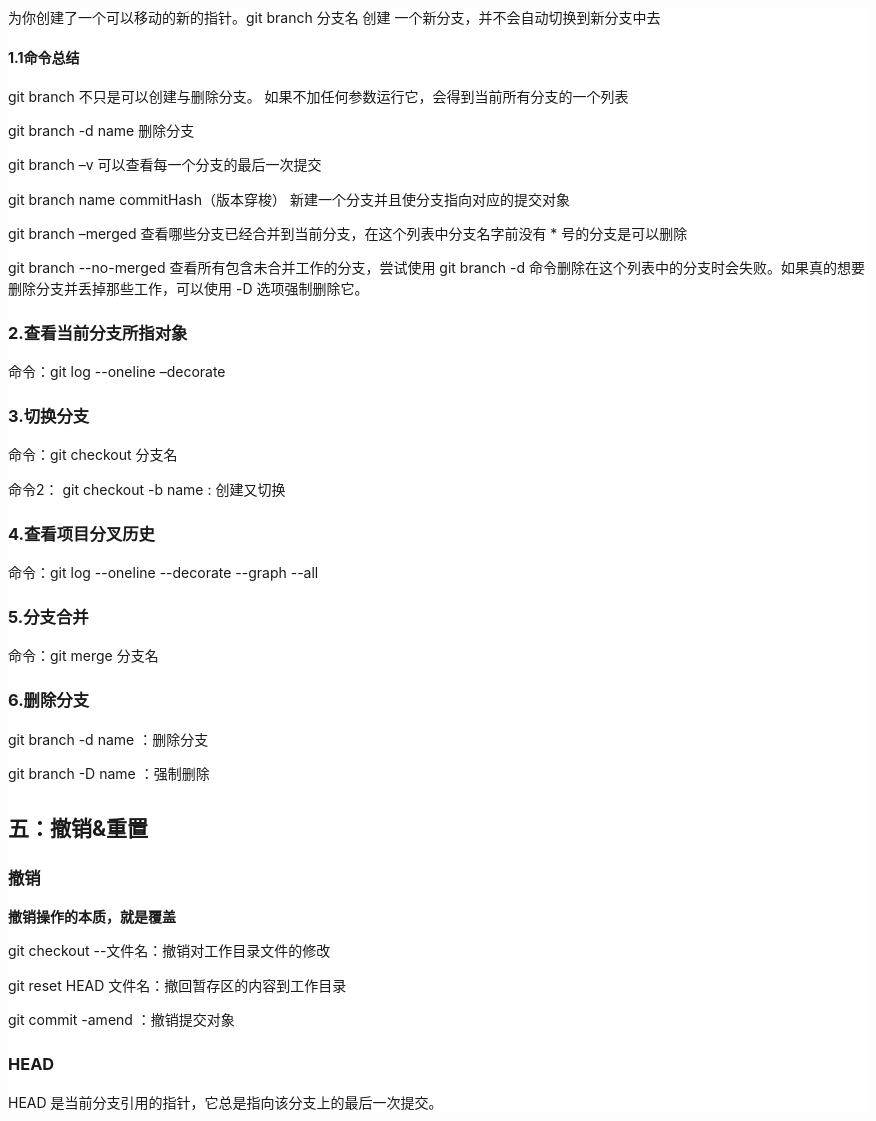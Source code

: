 为你创建了一个可以移动的新的指针。git branch  分支名 创建 一个新分支，并不会自动切换到新分支中去

#### 1.1命令总结

git branch 不只是可以创建与删除分支。 如果不加任何参数运行它，会得到当前所有分支的一个列表

git branch -d name  删除分支

git branch –v  可以查看每一个分支的最后一次提交

git branch name commitHash（版本穿梭）  新建一个分支并且使分支指向对应的提交对象

git branch –merged  查看哪些分支已经合并到当前分支，在这个列表中分支名字前没有 * 号的分支是可以删除

git branch --no-merged  查看所有包含未合并工作的分支，尝试使用 git branch -d 命令删除在这个列表中的分支时会失败。如果真的想要删除分支并丢掉那些工作，可以使用 -D 选项强制删除它。

### 2.查看当前分支所指对象

命令：git log --oneline –decorate

### 3.切换分支

命令：git checkout 分支名

命令2： git checkout -b name : 创建又切换

### 4.查看项目分叉历史

命令：git log --oneline --decorate --graph --all

### 5.分支合并

命令：git merge 分支名

### 6.删除分支

git branch -d name ：删除分支

git branch -D name ：强制删除

## 五：撤销&重置

### 撤销

**撤销操作的本质，就是覆盖**

git checkout --文件名：撤销对工作目录文件的修改

git reset HEAD 文件名：撤回暂存区的内容到工作目录

git commit -amend ：撤销提交对象

### HEAD

HEAD 是当前分支引用的指针，它总是指向该分支上的最后一次提交。
